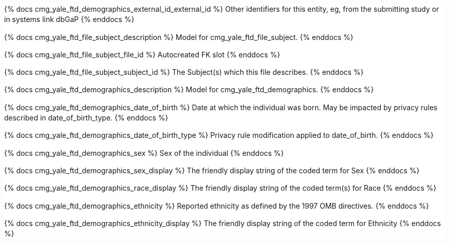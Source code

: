 
{% docs cmg_yale_ftd_demographics_external_id_external_id %}
Other identifiers for this entity, eg, from the submitting study or in systems link dbGaP
{% enddocs %}


{% docs cmg_yale_ftd_file_subject_description %}
Model for cmg_yale_ftd_file_subject.
{% enddocs %}


{% docs cmg_yale_ftd_file_subject_file_id %}
Autocreated FK slot
{% enddocs %}


{% docs cmg_yale_ftd_file_subject_subject_id %}
The Subject(s) which this file describes.
{% enddocs %}


{% docs cmg_yale_ftd_demographics_description %}
Model for cmg_yale_ftd_demographics.
{% enddocs %}


{% docs cmg_yale_ftd_demographics_date_of_birth %}
Date at which the individual was born. May be impacted by privacy rules described in date_of_birth_type.
{% enddocs %}


{% docs cmg_yale_ftd_demographics_date_of_birth_type %}
Privacy rule modification applied to date_of_birth.
{% enddocs %}


{% docs cmg_yale_ftd_demographics_sex %}
Sex of the individual
{% enddocs %}


{% docs cmg_yale_ftd_demographics_sex_display %}
The friendly display string of the coded term for Sex
{% enddocs %}


{% docs cmg_yale_ftd_demographics_race_display %}
The friendly display string of the coded term(s) for Race
{% enddocs %}


{% docs cmg_yale_ftd_demographics_ethnicity %}
Reported ethnicity as defined by the 1997 OMB directives.
{% enddocs %}


{% docs cmg_yale_ftd_demographics_ethnicity_display %}
The friendly display string of the coded term for Ethnicity
{% enddocs %}

